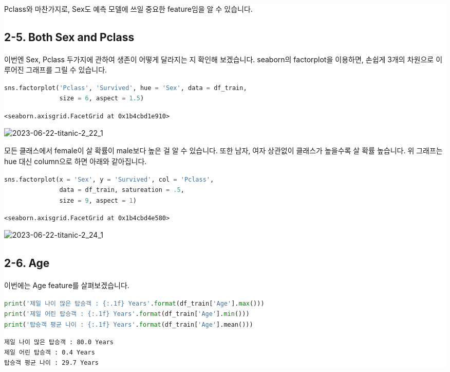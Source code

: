   </tbody>
</table>




Pclass와 마찬가지로, Sex도 예측 모델에 쓰일 중요한 feature임을 알 수 있습니다.

## 2-5. Both Sex and Pclass
이번엔 Sex, Pclass 두가지에 관하여 생존이 어떻게 달라지는 지 확인해 보겠습니다. seaborn의 factorplot을 이용하면, 손쉽게 3개의 차원으로 이루어진 그래프를 그릴 수 있습니다.


```python
sns.factorplot('Pclass', 'Survived', hue = 'Sex', data = df_train,
               size = 6, aspect = 1.5)
```




    <seaborn.axisgrid.FacetGrid at 0x1b4cbd1e910>




    
![2023-06-22-titanic-2_22_1](https://github.com/SukyungJang/kaggle/assets/133842344/abc89c3a-f0f0-4248-bde9-3979897fb412)
    


모든 클래스에서 female이 살 확률이 male보다 높은 걸 알 수 있습니다. 또한 남자, 여자 상관없이 클래스가 높을수록 살 확률 높습니다. 위 그래프는 hue 대신 column으로 하면 아래와 같아집니다.


```python
sns.factorplot(x = 'Sex', y = 'Survived', col = 'Pclass',
               data = df_train, satureation = .5,
               size = 9, aspect = 1)
```




    <seaborn.axisgrid.FacetGrid at 0x1b4cbd4e580>




    
![2023-06-22-titanic-2_24_1](https://github.com/SukyungJang/kaggle/assets/133842344/d9576c8a-4d47-427a-b118-ebe43610ad07)
    


## 2-6. Age
이번에는 Age feature를 살펴보겠습니다.


```python
print('제일 나이 많은 탑승객 : {:.1f} Years'.format(df_train['Age'].max()))
print('제일 어린 탑승객 : {:.1f} Years'.format(df_train['Age'].min()))
print('탑승객 평균 나이 : {:.1f} Years'.format(df_train['Age'].mean()))
```

    제일 나이 많은 탑승객 : 80.0 Years
    제일 어린 탑승객 : 0.4 Years
    탑승객 평균 나이 : 29.7 Years
    